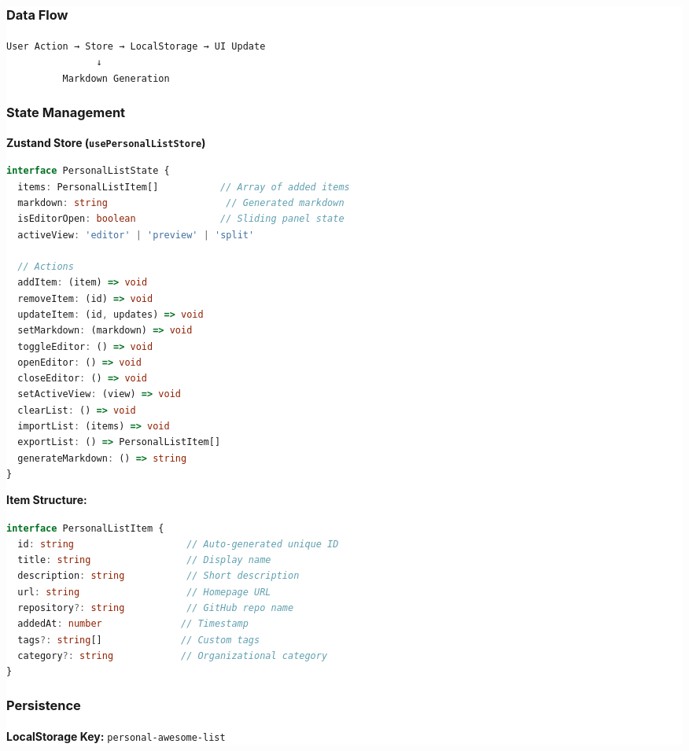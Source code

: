 ### Data Flow

```
User Action → Store → LocalStorage → UI Update
                ↓
          Markdown Generation
```

### State Management

**Zustand Store (`usePersonalListStore`)**

```typescript
interface PersonalListState {
  items: PersonalListItem[]           // Array of added items
  markdown: string                     // Generated markdown
  isEditorOpen: boolean               // Sliding panel state
  activeView: 'editor' | 'preview' | 'split'

  // Actions
  addItem: (item) => void
  removeItem: (id) => void
  updateItem: (id, updates) => void
  setMarkdown: (markdown) => void
  toggleEditor: () => void
  openEditor: () => void
  closeEditor: () => void
  setActiveView: (view) => void
  clearList: () => void
  importList: (items) => void
  exportList: () => PersonalListItem[]
  generateMarkdown: () => string
}
```

**Item Structure:**

```typescript
interface PersonalListItem {
  id: string                    // Auto-generated unique ID
  title: string                 // Display name
  description: string           // Short description
  url: string                   // Homepage URL
  repository?: string           // GitHub repo name
  addedAt: number              // Timestamp
  tags?: string[]              // Custom tags
  category?: string            // Organizational category
}
```

### Persistence

**LocalStorage Key:** `personal-awesome-list`

